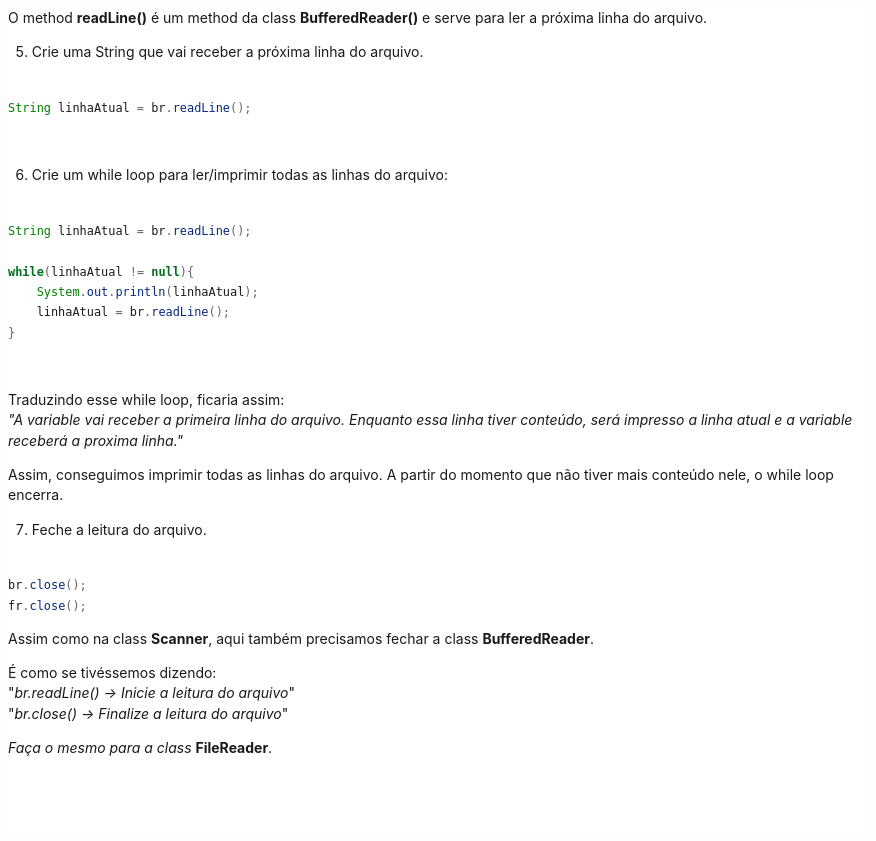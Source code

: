 O method **readLine()** é um method da class **BufferedReader()** e serve para ler a próxima linha do arquivo.



5. Crie uma String que vai receber a próxima linha do arquivo.

```java

String linhaAtual = br.readLine();

```

<br>


6. Crie um while loop para ler/imprimir todas as linhas do arquivo:

```java

String linhaAtual = br.readLine();

while(linhaAtual != null){
    System.out.println(linhaAtual);
    linhaAtual = br.readLine();
}

```
<br>

Traduzindo esse while loop, ficaria assim: <br>
*"A variable vai receber a primeira linha do arquivo. Enquanto essa linha tiver conteúdo, será impresso a linha atual e a variable receberá a proxima linha."*

Assim, conseguimos imprimir todas as linhas do arquivo. A partir do momento que não tiver mais conteúdo nele, o while loop encerra.




7. Feche a leitura do arquivo.

```java

br.close();
fr.close();

```
Assim como na class **Scanner**, aqui também precisamos fechar a class **BufferedReader**. <br>

É como se tivéssemos dizendo: <br>
"*br.readLine() -> Inicie a leitura do arquivo*" <br>
"*br.close()    -> Finalize a leitura do arquivo*"


*Faça o mesmo para a class* **FileReader**.


<br>
<br>
<br>
